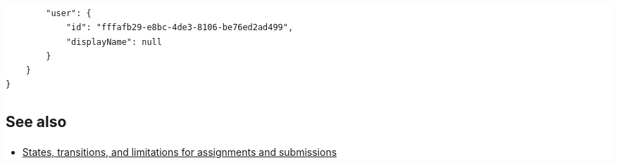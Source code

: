 ```http
        "user": {
            "id": "fffafb29-e8bc-4de3-8106-be76ed2ad499",
            "displayName": null
        }
    }
}
```

## See also

* [States, transitions, and limitations for assignments and submissions](/graph/assignments-submissions-states-transition)





